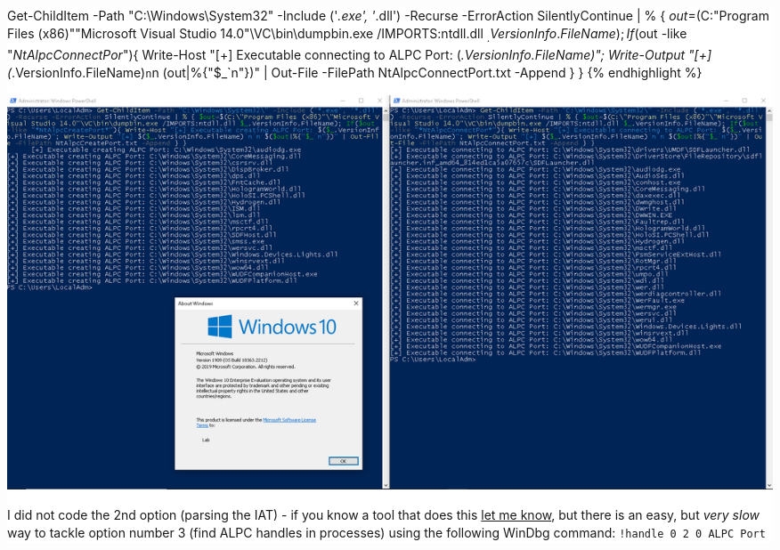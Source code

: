 Get-ChildItem -Path "C:\Windows\System32\" -Include ('*.exe', '*.dll') -Recurse -ErrorAction SilentlyContinue | % { $out=$(C:\"Program Files (x86)"\"Microsoft Visual Studio 14.0"\VC\bin\dumpbin.exe /IMPORTS:ntdll.dll $_.VersionInfo.FileName); If($out -like "*NtAlpcConnectPor*"){ Write-Host "[+] Executable connecting to ALPC Port: $($_.VersionInfo.FileName)"; Write-Output "[+] $($_.VersionInfo.FileName)`n`n $($out|%{"$_`n"})" | Out-File -FilePath NtAlpcConnectPort.txt -Append } }
{% endhighlight %}

![AlpcProcesses_via_Dumpbin](/public/img/2022-05-24-Offensive-Windows-IPC-3-ALPC/AlpcProcesses_via_Dumpbin.png "Executables using ALPC functionality")

I did not code the 2nd option (parsing the IAT) - if you know a tool that does this [let me know](https://twitter.com/0xcsandker), but there is an easy, but *very slow* way to tackle option number 3 (find ALPC handles in processes) using the following WinDbg command: `!handle 0 2 0 ALPC Port`
